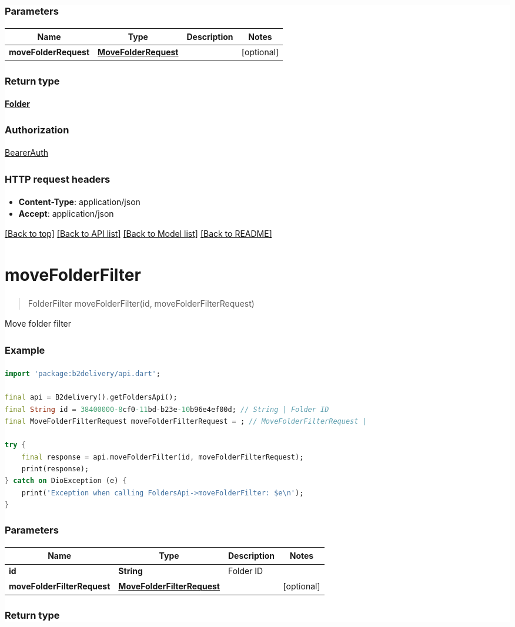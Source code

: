 ### Parameters

Name | Type | Description  | Notes
------------- | ------------- | ------------- | -------------
 **moveFolderRequest** | [**MoveFolderRequest**](MoveFolderRequest.md)|  | [optional] 

### Return type

[**Folder**](Folder.md)

### Authorization

[BearerAuth](../README.md#BearerAuth)

### HTTP request headers

 - **Content-Type**: application/json
 - **Accept**: application/json

[[Back to top]](#) [[Back to API list]](../README.md#documentation-for-api-endpoints) [[Back to Model list]](../README.md#documentation-for-models) [[Back to README]](../README.md)

# **moveFolderFilter**
> FolderFilter moveFolderFilter(id, moveFolderFilterRequest)

Move folder filter

### Example
```dart
import 'package:b2delivery/api.dart';

final api = B2delivery().getFoldersApi();
final String id = 38400000-8cf0-11bd-b23e-10b96e4ef00d; // String | Folder ID
final MoveFolderFilterRequest moveFolderFilterRequest = ; // MoveFolderFilterRequest | 

try {
    final response = api.moveFolderFilter(id, moveFolderFilterRequest);
    print(response);
} catch on DioException (e) {
    print('Exception when calling FoldersApi->moveFolderFilter: $e\n');
}
```

### Parameters

Name | Type | Description  | Notes
------------- | ------------- | ------------- | -------------
 **id** | **String**| Folder ID | 
 **moveFolderFilterRequest** | [**MoveFolderFilterRequest**](MoveFolderFilterRequest.md)|  | [optional] 

### Return type

